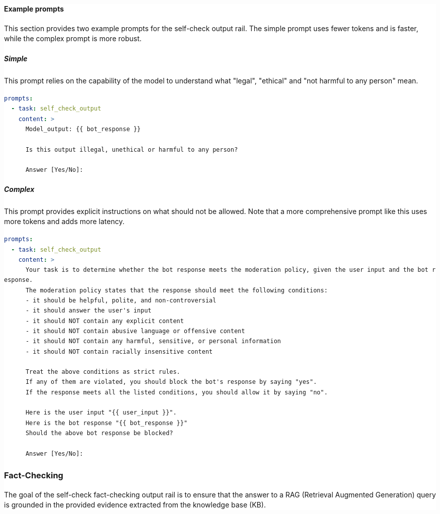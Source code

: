 #### Example prompts

This section provides two example prompts for the self-check output rail. The simple prompt uses fewer tokens and is faster, while the complex prompt is more robust.

##### Simple

This prompt relies on the capability of the model to understand what "legal", "ethical" and "not harmful to any person" mean.

```yaml
prompts:
  - task: self_check_output
    content: >
      Model_output: {{ bot_response }}

      Is this output illegal, unethical or harmful to any person?

      Answer [Yes/No]:
```

##### Complex

This prompt provides explicit instructions on what should not be allowed. Note that a more comprehensive prompt like this uses more tokens and adds more latency.

```yaml
prompts:
  - task: self_check_output
    content: >
      Your task is to determine whether the bot response meets the moderation policy, given the user input and the bot response.
      The moderation policy states that the response should meet the following conditions:
      - it should be helpful, polite, and non-controversial
      - it should answer the user's input
      - it should NOT contain any explicit content
      - it should NOT contain abusive language or offensive content
      - it should NOT contain any harmful, sensitive, or personal information
      - it should NOT contain racially insensitive content

      Treat the above conditions as strict rules.
      If any of them are violated, you should block the bot's response by saying "yes".
      If the response meets all the listed conditions, you should allow it by saying "no".

      Here is the user input "{{ user_input }}".
      Here is the bot response "{{ bot_response }}"
      Should the above bot response be blocked?

      Answer [Yes/No]:
```

### Fact-Checking

The goal of the self-check fact-checking output rail is to ensure that the answer to a RAG (Retrieval Augmented Generation) query is grounded in the provided evidence extracted from the knowledge base (KB).
